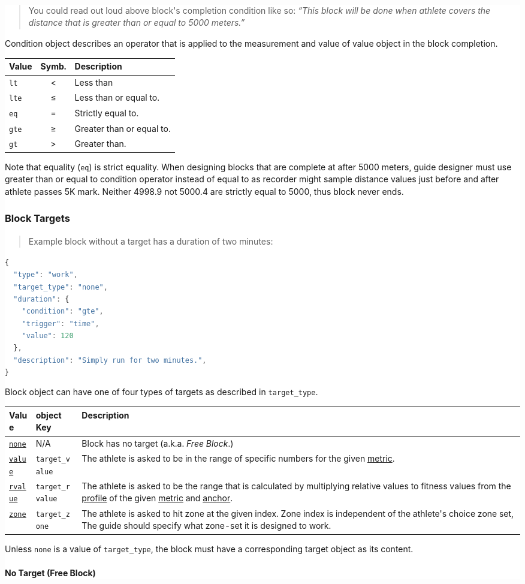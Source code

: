 > You could read out loud above block's completion condition like so: _“This block will be done when athlete covers the distance that is greater than or equal to 5000 meters.”_

Condition object describes an operator that is applied to the measurement and value of value object in the block completion.

| Value | Symb. | Description |
| :--- | :---: | :--- |
| `lt` | &lt; | Less than |
| `lte` | ≤ | Less than or equal to. |
| `eq` | = | Strictly equal to. |
| `gte` | ≥ | Greater than or equal to. |
| `gt` | &gt; | Greater than. |

 Note that equality \(`eq`\) is strict equality. When designing blocks that are complete at after 5000 meters, guide designer must use greater than or equal to condition operator instead of equal to as recorder might sample distance values just before and after athlete passes 5K mark. Neither 4998.9 not 5000.4 are strictly equal to 5000, thus block never ends.

### Block Targets

> Example block without a target has a duration of two minutes:

```javascript
{
  "type": "work",
  "target_type": "none",
  "duration": {
    "condition": "gte",
    "trigger": "time",
    "value": 120
  },
  "description": "Simply run for two minutes.",
}
```

Block object can have one of four types of targets as described in `target_type`.

| Value | object Key | Description |
| :--- | :--- | :--- |
| [`none`]() | N/A | Block has no target \(a.k.a. _Free Block_.\) |
| [`value`]() | `target_value` | The athlete is asked to be in the range of specific numbers for the given [metric](). |
| [`rvalue`]() | `target_rvalue` | The athlete is asked to be the range that is calculated by multiplying relative values to fitness values from the [profile]() of the given [metric]() and [anchor](). |
| [`zone`]() | `target_zone` | The athlete is asked to hit zone at the given index. Zone index is independent of the athlete's choice zone set, The guide should specify what zone-set it is designed to work. |

Unless `none` is a value of `target_type`, the block must have a corresponding target object as its content.

#### No Target \(Free Block\)
